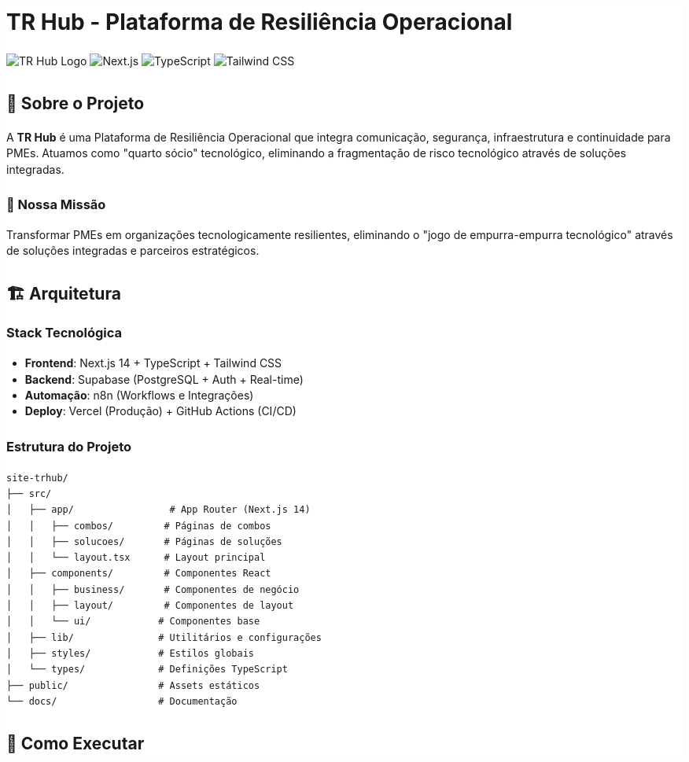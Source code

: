 # TR Hub - Plataforma de Resiliência Operacional

![TR Hub Logo](https://img.shields.io/badge/TR%20Hub-Enterprise-blue?style=for-the-badge&logo=shield)
![Next.js](https://img.shields.io/badge/Next.js-14-black?style=for-the-badge&logo=next.js)
![TypeScript](https://img.shields.io/badge/TypeScript-5.0-blue?style=for-the-badge&logo=typescript)
![Tailwind CSS](https://img.shields.io/badge/Tailwind_CSS-3.4-38B2AC?style=for-the-badge&logo=tailwind-css)

## 🚀 Sobre o Projeto

A **TR Hub** é uma Plataforma de Resiliência Operacional que integra comunicação, segurança, infraestrutura e continuidade para PMEs. Atuamos como "quarto sócio" tecnológico, eliminando a fragmentação de risco tecnológico através de soluções integradas.

### 🎯 Nossa Missão
Transformar PMEs em organizações tecnologicamente resilientes, eliminando o "jogo de empurra-empurra tecnológico" através de soluções integradas e parceiros estratégicos.

## 🏗️ Arquitetura

### Stack Tecnológica
- **Frontend**: Next.js 14 + TypeScript + Tailwind CSS
- **Backend**: Supabase (PostgreSQL + Auth + Real-time)
- **Automação**: n8n (Workflows e Integrações)
- **Deploy**: Vercel (Produção) + GitHub Actions (CI/CD)

### Estrutura do Projeto
```
site-trhub/
├── src/
│   ├── app/                 # App Router (Next.js 14)
│   │   ├── combos/         # Páginas de combos
│   │   ├── solucoes/       # Páginas de soluções
│   │   └── layout.tsx      # Layout principal
│   ├── components/         # Componentes React
│   │   ├── business/       # Componentes de negócio
│   │   ├── layout/         # Componentes de layout
│   │   └── ui/            # Componentes base
│   ├── lib/               # Utilitários e configurações
│   ├── styles/            # Estilos globais
│   └── types/             # Definições TypeScript
├── public/                # Assets estáticos
└── docs/                  # Documentação
```

## 🚀 Como Executar
